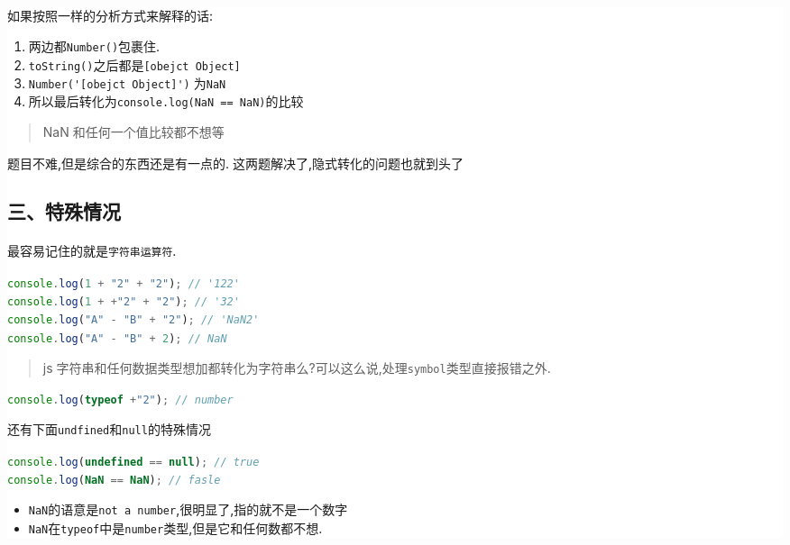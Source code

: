 如果按照一样的分析方式来解释的话:

1. 两边都`Number()`包裹住.
2. `toString()`之后都是`[obejct Object]`
3. `Number('[obejct Object]')` 为`NaN`
4. 所以最后转化为`console.log(NaN == NaN)`的比较

> NaN 和任何一个值比较都不想等

题目不难,但是综合的东西还是有一点的. 这两题解决了,隐式转化的问题也就到头了

## 三、特殊情况

最容易记住的就是`字符串运算符`.

```js
console.log(1 + "2" + "2"); // '122'
console.log(1 + +"2" + "2"); // '32'
console.log("A" - "B" + "2"); // 'NaN2'
console.log("A" - "B" + 2); // NaN
```

> js 字符串和任何数据类型想加都转化为字符串么?可以这么说,处理`symbol`类型直接报错之外.

```js
console.log(typeof +"2"); // number
```

还有下面`undfined`和`null`的特殊情况

```js
console.log(undefined == null); // true
console.log(NaN == NaN); // fasle
```

- `NaN`的语意是`not a number`,很明显了,指的就不是一个数字
- `NaN`在`typeof`中是`number`类型,但是它和任何数都不想.

